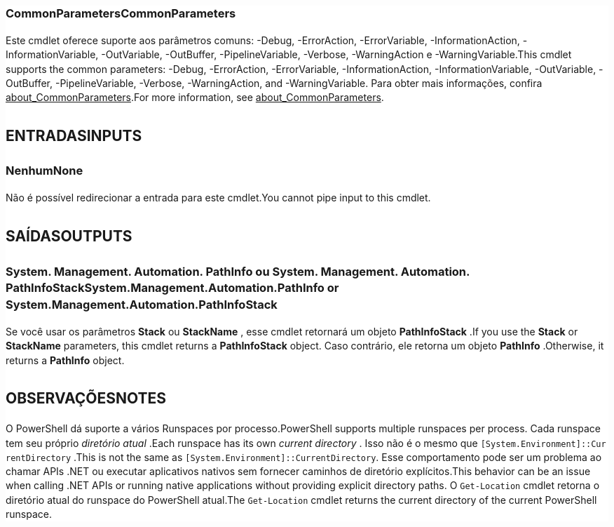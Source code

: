 ### <span data-ttu-id="7b9f2-154">CommonParameters</span><span class="sxs-lookup"><span data-stu-id="7b9f2-154">CommonParameters</span></span>

<span data-ttu-id="7b9f2-155">Este cmdlet oferece suporte aos parâmetros comuns: -Debug, -ErrorAction, -ErrorVariable, -InformationAction, -InformationVariable, -OutVariable, -OutBuffer, -PipelineVariable, -Verbose, -WarningAction e -WarningVariable.</span><span class="sxs-lookup"><span data-stu-id="7b9f2-155">This cmdlet supports the common parameters: -Debug, -ErrorAction, -ErrorVariable, -InformationAction, -InformationVariable, -OutVariable, -OutBuffer, -PipelineVariable, -Verbose, -WarningAction, and -WarningVariable.</span></span> <span data-ttu-id="7b9f2-156">Para obter mais informações, confira [about_CommonParameters](https://go.microsoft.com/fwlink/?LinkID=113216).</span><span class="sxs-lookup"><span data-stu-id="7b9f2-156">For more information, see [about_CommonParameters](https://go.microsoft.com/fwlink/?LinkID=113216).</span></span>

## <span data-ttu-id="7b9f2-157">ENTRADAS</span><span class="sxs-lookup"><span data-stu-id="7b9f2-157">INPUTS</span></span>

### <span data-ttu-id="7b9f2-158">Nenhum</span><span class="sxs-lookup"><span data-stu-id="7b9f2-158">None</span></span>

<span data-ttu-id="7b9f2-159">Não é possível redirecionar a entrada para este cmdlet.</span><span class="sxs-lookup"><span data-stu-id="7b9f2-159">You cannot pipe input to this cmdlet.</span></span>

## <span data-ttu-id="7b9f2-160">SAÍDAS</span><span class="sxs-lookup"><span data-stu-id="7b9f2-160">OUTPUTS</span></span>

### <span data-ttu-id="7b9f2-161">System. Management. Automation. PathInfo ou System. Management. Automation. PathInfoStack</span><span class="sxs-lookup"><span data-stu-id="7b9f2-161">System.Management.Automation.PathInfo or System.Management.Automation.PathInfoStack</span></span>

<span data-ttu-id="7b9f2-162">Se você usar os parâmetros **Stack** ou **StackName** , esse cmdlet retornará um objeto **PathInfoStack** .</span><span class="sxs-lookup"><span data-stu-id="7b9f2-162">If you use the **Stack** or **StackName** parameters, this cmdlet returns a **PathInfoStack** object.</span></span> <span data-ttu-id="7b9f2-163">Caso contrário, ele retorna um objeto **PathInfo** .</span><span class="sxs-lookup"><span data-stu-id="7b9f2-163">Otherwise, it returns a **PathInfo** object.</span></span>

## <span data-ttu-id="7b9f2-164">OBSERVAÇÕES</span><span class="sxs-lookup"><span data-stu-id="7b9f2-164">NOTES</span></span>

<span data-ttu-id="7b9f2-165">O PowerShell dá suporte a vários Runspaces por processo.</span><span class="sxs-lookup"><span data-stu-id="7b9f2-165">PowerShell supports multiple runspaces per process.</span></span> <span data-ttu-id="7b9f2-166">Cada runspace tem seu próprio _diretório atual_ .</span><span class="sxs-lookup"><span data-stu-id="7b9f2-166">Each runspace has its own _current directory_ .</span></span>
<span data-ttu-id="7b9f2-167">Isso não é o mesmo que `[System.Environment]::CurrentDirectory` .</span><span class="sxs-lookup"><span data-stu-id="7b9f2-167">This is not the same as `[System.Environment]::CurrentDirectory`.</span></span> <span data-ttu-id="7b9f2-168">Esse comportamento pode ser um problema ao chamar APIs .NET ou executar aplicativos nativos sem fornecer caminhos de diretório explícitos.</span><span class="sxs-lookup"><span data-stu-id="7b9f2-168">This behavior can be an issue when calling .NET APIs or running native applications without providing explicit directory paths.</span></span>
<span data-ttu-id="7b9f2-169">O `Get-Location` cmdlet retorna o diretório atual do runspace do PowerShell atual.</span><span class="sxs-lookup"><span data-stu-id="7b9f2-169">The `Get-Location` cmdlet returns the current directory of the current PowerShell runspace.</span></span>
